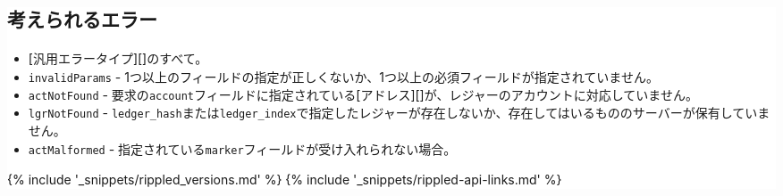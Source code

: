 ## 考えられるエラー

* [汎用エラータイプ][]のすべて。
* `invalidParams` - 1つ以上のフィールドの指定が正しくないか、1つ以上の必須フィールドが指定されていません。
* `actNotFound` - 要求の`account`フィールドに指定されている[アドレス][]が、レジャーのアカウントに対応していません。
* `lgrNotFound` - `ledger_hash`または`ledger_index`で指定したレジャーが存在しないか、存在してはいるもののサーバーが保有していません。
* `actMalformed` - 指定されている`marker`フィールドが受け入れられない場合。


{% include '_snippets/rippled_versions.md' %}
{% include '_snippets/rippled-api-links.md' %}

